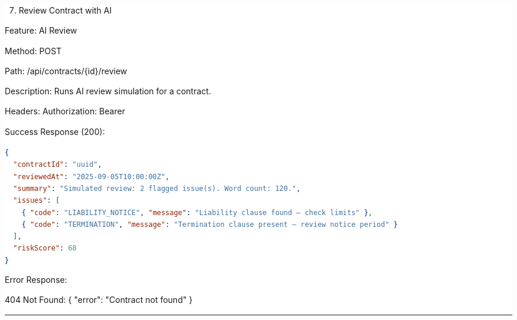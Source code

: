 
7. Review Contract with AI

Feature: AI Review

Method: POST

Path: /api/contracts/{id}/review

Description: Runs AI review simulation for a contract.


Headers:
Authorization: Bearer <jwt-token>

Success Response (200):
```json
{
  "contractId": "uuid",
  "reviewedAt": "2025-09-05T10:00:00Z",
  "summary": "Simulated review: 2 flagged issue(s). Word count: 120.",
  "issues": [
    { "code": "LIABILITY_NOTICE", "message": "Liability clause found — check limits" },
    { "code": "TERMINATION", "message": "Termination clause present — review notice period" }
  ],
  "riskScore": 68
}
```
Error Response:

404 Not Found: { "error": "Contract not found" }



---
